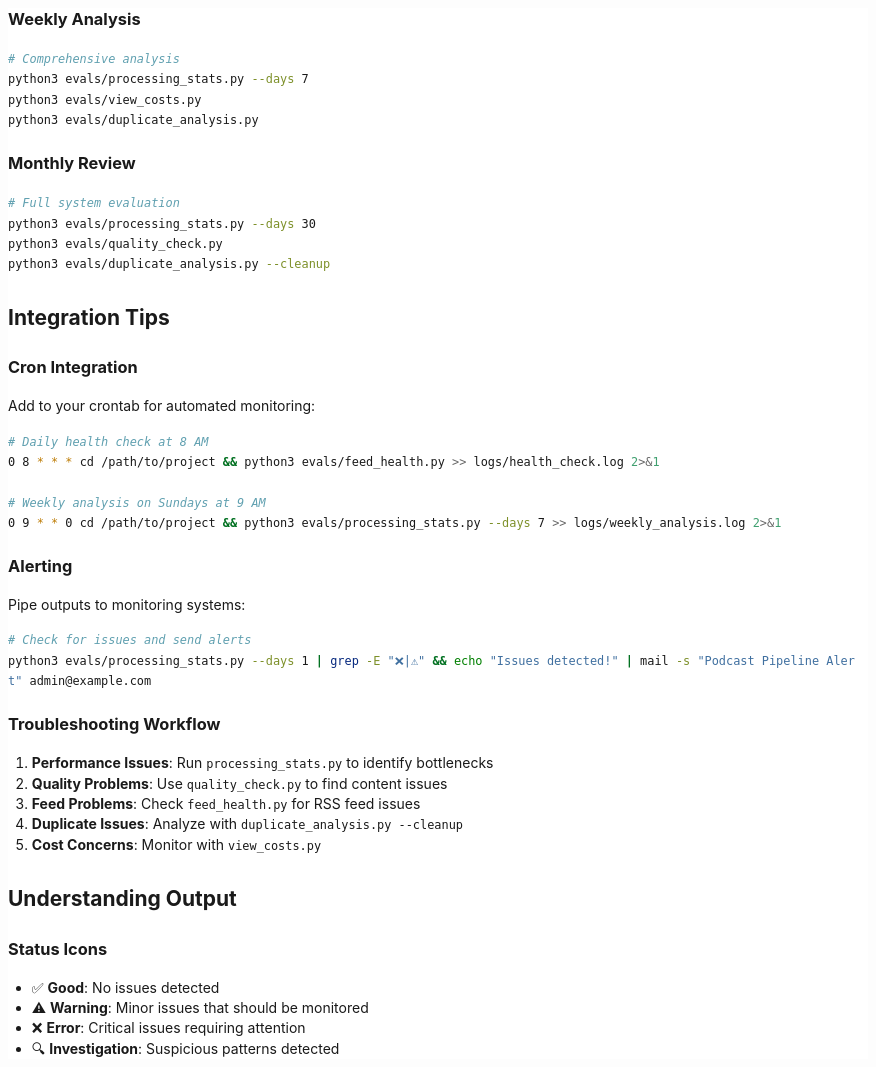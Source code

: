 ### Weekly Analysis
```bash
# Comprehensive analysis
python3 evals/processing_stats.py --days 7
python3 evals/view_costs.py
python3 evals/duplicate_analysis.py
```

### Monthly Review
```bash
# Full system evaluation
python3 evals/processing_stats.py --days 30
python3 evals/quality_check.py
python3 evals/duplicate_analysis.py --cleanup
```

## Integration Tips

### Cron Integration
Add to your crontab for automated monitoring:

```bash
# Daily health check at 8 AM
0 8 * * * cd /path/to/project && python3 evals/feed_health.py >> logs/health_check.log 2>&1

# Weekly analysis on Sundays at 9 AM  
0 9 * * 0 cd /path/to/project && python3 evals/processing_stats.py --days 7 >> logs/weekly_analysis.log 2>&1
```

### Alerting
Pipe outputs to monitoring systems:

```bash
# Check for issues and send alerts
python3 evals/processing_stats.py --days 1 | grep -E "❌|⚠️" && echo "Issues detected!" | mail -s "Podcast Pipeline Alert" admin@example.com
```

### Troubleshooting Workflow

1. **Performance Issues**: Run `processing_stats.py` to identify bottlenecks
2. **Quality Problems**: Use `quality_check.py` to find content issues  
3. **Feed Problems**: Check `feed_health.py` for RSS feed issues
4. **Duplicate Issues**: Analyze with `duplicate_analysis.py --cleanup`
5. **Cost Concerns**: Monitor with `view_costs.py`

## Understanding Output

### Status Icons
- ✅ **Good**: No issues detected
- ⚠️ **Warning**: Minor issues that should be monitored
- ❌ **Error**: Critical issues requiring attention
- 🔍 **Investigation**: Suspicious patterns detected
